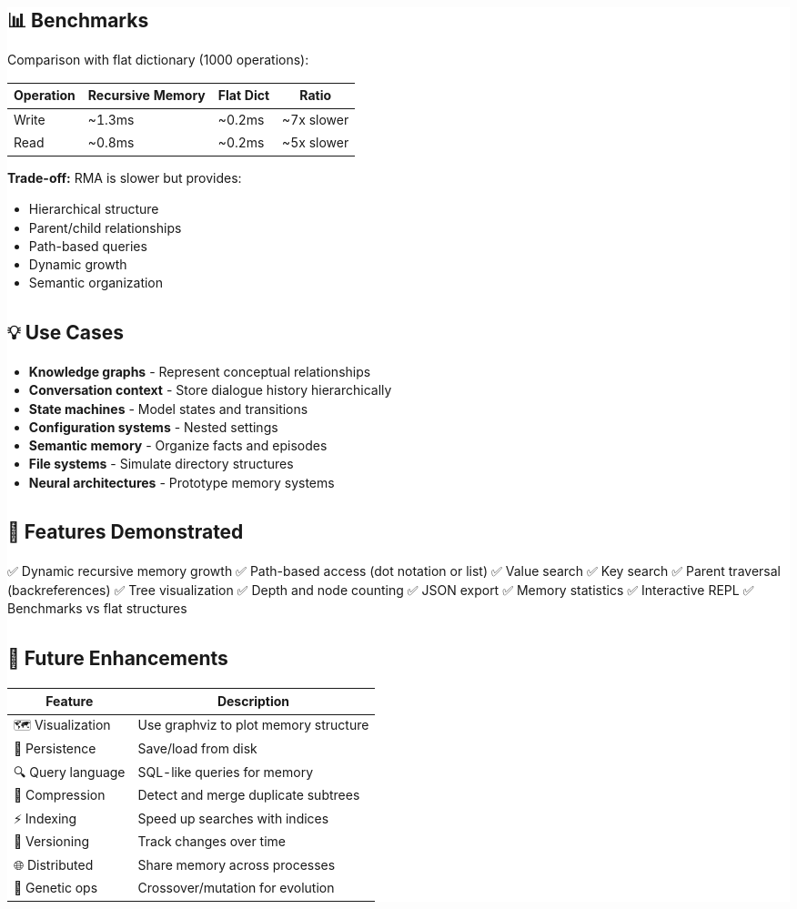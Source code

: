 ## 📊 Benchmarks

Comparison with flat dictionary (1000 operations):

| Operation | Recursive Memory | Flat Dict | Ratio |
|-----------|-----------------|-----------|-------|
| Write | ~1.3ms | ~0.2ms | ~7x slower |
| Read | ~0.8ms | ~0.2ms | ~5x slower |

**Trade-off:** RMA is slower but provides:
- Hierarchical structure
- Parent/child relationships
- Path-based queries
- Dynamic growth
- Semantic organization

## 💡 Use Cases

- **Knowledge graphs** - Represent conceptual relationships
- **Conversation context** - Store dialogue history hierarchically
- **State machines** - Model states and transitions
- **Configuration systems** - Nested settings
- **Semantic memory** - Organize facts and episodes
- **File systems** - Simulate directory structures
- **Neural architectures** - Prototype memory systems

## 🧪 Features Demonstrated

✅ Dynamic recursive memory growth
✅ Path-based access (dot notation or list)
✅ Value search
✅ Key search
✅ Parent traversal (backreferences)
✅ Tree visualization
✅ Depth and node counting
✅ JSON export
✅ Memory statistics
✅ Interactive REPL
✅ Benchmarks vs flat structures

## 🔮 Future Enhancements

| Feature | Description |
|---------|-------------|
| 🗺️ Visualization | Use graphviz to plot memory structure |
| 💾 Persistence | Save/load from disk |
| 🔍 Query language | SQL-like queries for memory |
| 🧮 Compression | Detect and merge duplicate subtrees |
| ⚡ Indexing | Speed up searches with indices |
| 🔄 Versioning | Track changes over time |
| 🌐 Distributed | Share memory across processes |
| 🧬 Genetic ops | Crossover/mutation for evolution |
